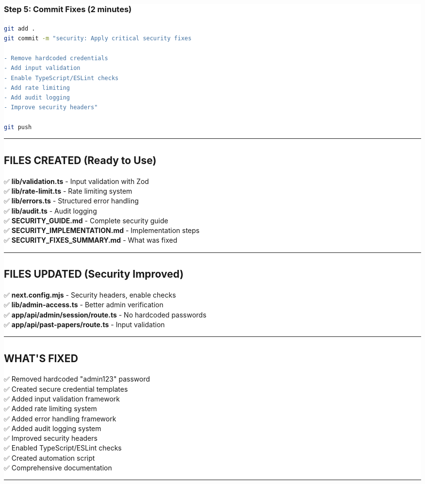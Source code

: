 ### Step 5: Commit Fixes (2 minutes)
```bash
git add .
git commit -m "security: Apply critical security fixes

- Remove hardcoded credentials
- Add input validation
- Enable TypeScript/ESLint checks
- Add rate limiting
- Add audit logging
- Improve security headers"

git push
```

---

## FILES CREATED (Ready to Use)

✅ **lib/validation.ts** - Input validation with Zod  
✅ **lib/rate-limit.ts** - Rate limiting system  
✅ **lib/errors.ts** - Structured error handling  
✅ **lib/audit.ts** - Audit logging  
✅ **SECURITY_GUIDE.md** - Complete security guide  
✅ **SECURITY_IMPLEMENTATION.md** - Implementation steps  
✅ **SECURITY_FIXES_SUMMARY.md** - What was fixed  

---

## FILES UPDATED (Security Improved)

✅ **next.config.mjs** - Security headers, enable checks  
✅ **lib/admin-access.ts** - Better admin verification  
✅ **app/api/admin/session/route.ts** - No hardcoded passwords  
✅ **app/api/past-papers/route.ts** - Input validation  

---

## WHAT'S FIXED

✅ Removed hardcoded "admin123" password  
✅ Created secure credential templates  
✅ Added input validation framework  
✅ Added rate limiting system  
✅ Added error handling framework  
✅ Added audit logging system  
✅ Improved security headers  
✅ Enabled TypeScript/ESLint checks  
✅ Created automation script  
✅ Comprehensive documentation  

---